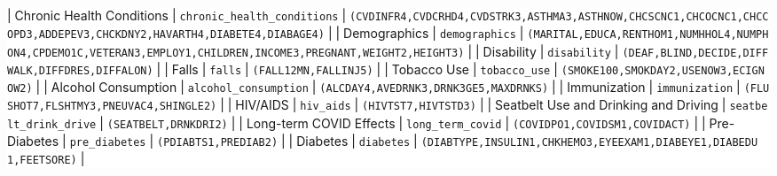 | Chronic Health Conditions                                      | `chronic_health_conditions`     | `(CVDINFR4,CVDCRHD4,CVDSTRK3,ASTHMA3,ASTHNOW,CHCSCNC1,CHCOCNC1,CHCCOPD3,ADDEPEV3,CHCKDNY2,HAVARTH4,DIABETE4,DIABAGE4)`                                                                                                                                                                                                                                                              |
| Demographics                                                   | `demographics`                  | `(MARITAL,EDUCA,RENTHOM1,NUMHHOL4,NUMPHON4,CPDEMO1C,VETERAN3,EMPLOY1,CHILDREN,INCOME3,PREGNANT,WEIGHT2,HEIGHT3)`                                                                                                                                                                                                                                                                    |
| Disability                                                     | `disability`                    | `(DEAF,BLIND,DECIDE,DIFFWALK,DIFFDRES,DIFFALON)`                                                                                                                                                                                                                                                                                                                                    |
| Falls                                                          | `falls`                         | `(FALL12MN,FALLINJ5)`                                                                                                                                                                                                                                                                                                                                                               |
| Tobacco Use                                                    | `tobacco_use`                   | `(SMOKE100,SMOKDAY2,USENOW3,ECIGNOW2)`                                                                                                                                                                                                                                                                                                                                              |
| Alcohol Consumption                                            | `alcohol_consumption`           | `(ALCDAY4,AVEDRNK3,DRNK3GE5,MAXDRNKS)`                                                                                                                                                                                                                                                                                                                                              |
| Immunization                                                   | `immunization`                  | `(FLUSHOT7,FLSHTMY3,PNEUVAC4,SHINGLE2)`                                                                                                                                                                                                                                                                                                                                             |
| HIV/AIDS                                                       | `hiv_aids`                      | `(HIVTST7,HIVTSTD3)`                                                                                                                                                                                                                                                                                                                                                                |
| Seatbelt&nbsp;Use&nbsp;and&nbsp;Drinking&nbsp;and&nbsp;Driving | `seatbelt_drink_drive`          | `(SEATBELT,DRNKDRI2)`                                                                                                                                                                                                                                                                                                                                                               |
| Long-term COVID Effects                                        | `long_term_covid`               | `(COVIDPO1,COVIDSM1,COVIDACT)`                                                                                                                                                                                                                                                                                                                                                      |
| Pre-Diabetes                                                   | `pre_diabetes`                  | `(PDIABTS1,PREDIAB2)`                                                                                                                                                                                                                                                                                                                                                               |
| Diabetes                                                       | `diabetes`                      | `(DIABTYPE,INSULIN1,CHKHEMO3,EYEEXAM1,DIABEYE1,DIABEDU1,FEETSORE)`                                                                                                                                                                                                                                                                                                                  |